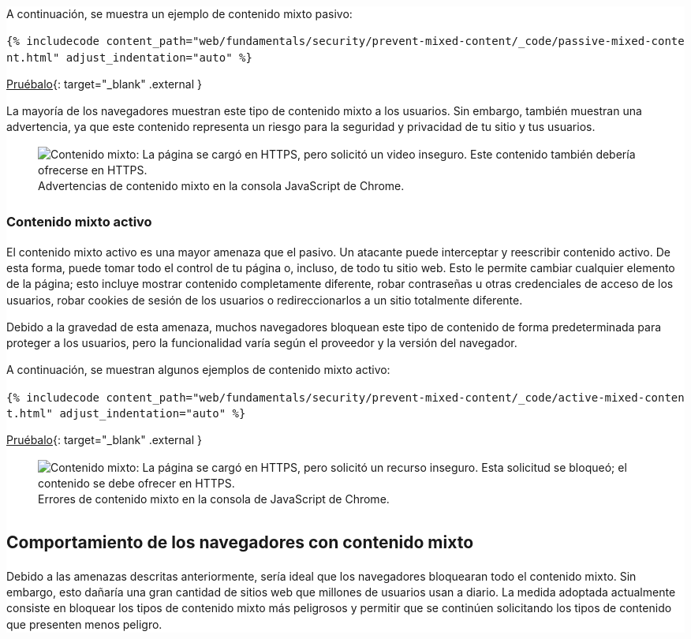 A continuación, se muestra un ejemplo de contenido mixto pasivo:

<pre class="prettyprint">
{% includecode content_path="web/fundamentals/security/prevent-mixed-content/_code/passive-mixed-content.html" adjust_indentation="auto" %}
</pre>

[Pruébalo](https://googlesamples.github.io/web-fundamentals/fundamentals/security/prevent-mixed-content/passive-mixed-content.html){: target="_blank" .external }

La mayoría de los navegadores muestran este tipo de contenido mixto a los usuarios. Sin embargo, también muestran una advertencia, ya que este contenido representa un riesgo para la seguridad y privacidad de tu sitio y tus usuarios.

<figure>
  <img src="imgs/passive-mixed-content-warnings.png" alt="Contenido mixto: La página se cargó en HTTPS, pero solicitó un video inseguro. Este contenido también debería ofrecerse en HTTPS.">
  <figcaption>Advertencias de contenido mixto en la consola JavaScript de Chrome.</figcaption>
</figure>

### Contenido mixto activo

El contenido mixto activo es una mayor amenaza que el pasivo. Un atacante puede interceptar y reescribir contenido activo. De esta forma, puede tomar todo el control de tu página o, incluso, de todo tu sitio web. Esto le permite cambiar cualquier elemento de la página; esto incluye mostrar contenido completamente diferente, robar contraseñas u otras credenciales de acceso de los usuarios, robar cookies de sesión de los usuarios o redireccionarlos a un sitio totalmente diferente.

Debido a la gravedad de esta amenaza, muchos navegadores bloquean este tipo de contenido de forma predeterminada para proteger a los usuarios, pero la funcionalidad varía según el proveedor y la versión del navegador.

A continuación, se muestran algunos ejemplos de contenido mixto activo:

<pre class="prettyprint">
{% includecode content_path="web/fundamentals/security/prevent-mixed-content/_code/active-mixed-content.html" adjust_indentation="auto" %}
</pre>

[Pruébalo](https://googlesamples.github.io/web-fundamentals/fundamentals/security/prevent-mixed-content/active-mixed-content.html){: target="_blank" .external }

<figure>
  <img src="imgs/active-mixed-content-errors.png" alt="Contenido mixto: La página se cargó en HTTPS, pero solicitó un recurso inseguro. Esta solicitud se bloqueó; el contenido se debe ofrecer en HTTPS.">
  <figcaption>Errores de contenido mixto en la consola de JavaScript de Chrome.</figcaption>
</figure>

## Comportamiento de los navegadores con contenido mixto

Debido a las amenazas descritas anteriormente, sería ideal que los navegadores bloquearan todo el contenido mixto. Sin embargo, esto dañaría una gran cantidad de sitios web que millones de usuarios usan a diario. La medida adoptada actualmente consiste en bloquear los tipos de contenido mixto más peligrosos y permitir que se continúen solicitando los tipos de contenido que presenten menos peligro.
